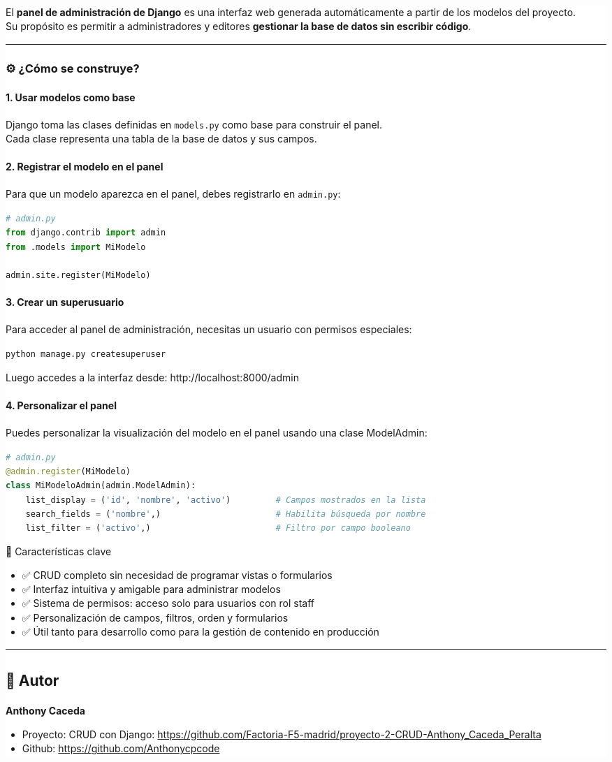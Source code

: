 El **panel de administración de Django** es una interfaz web generada automáticamente a partir de los modelos del proyecto.  
Su propósito es permitir a administradores y editores **gestionar la base de datos sin escribir código**.

---

### ⚙️ ¿Cómo se construye?

#### 1. Usar modelos como base
Django toma las clases definidas en `models.py` como base para construir el panel.  
Cada clase representa una tabla de la base de datos y sus campos.

#### 2. Registrar el modelo en el panel
Para que un modelo aparezca en el panel, debes registrarlo en `admin.py`:

```python
# admin.py
from django.contrib import admin
from .models import MiModelo

admin.site.register(MiModelo)
```
#### 3. Crear un superusuario
Para acceder al panel de administración, necesitas un usuario con permisos especiales:
```
python manage.py createsuperuser
```
Luego accedes a la interfaz desde:
http://localhost:8000/admin

#### 4. Personalizar el panel
Puedes personalizar la visualización del modelo en el panel usando una clase ModelAdmin:

```python
# admin.py
@admin.register(MiModelo)
class MiModeloAdmin(admin.ModelAdmin):
    list_display = ('id', 'nombre', 'activo')         # Campos mostrados en la lista
    search_fields = ('nombre',)                       # Habilita búsqueda por nombre
    list_filter = ('activo',)                         # Filtro por campo booleano
```
🧩 Características clave
- ✅ CRUD completo sin necesidad de programar vistas o formularios
- ✅ Interfaz intuitiva y amigable para administrar modelos
- ✅ Sistema de permisos: acceso solo para usuarios con rol staff
- ✅ Personalización de campos, filtros, orden y formularios
- ✅ Útil tanto para desarrollo como para la gestión de contenido en producción
---

## 👤 Autor

**Anthony Caceda**  
- Proyecto: CRUD con Django: https://github.com/Factoria-F5-madrid/proyecto-2-CRUD-Anthony_Caceda_Peralta
- Github: https://github.com/Anthonycpcode
